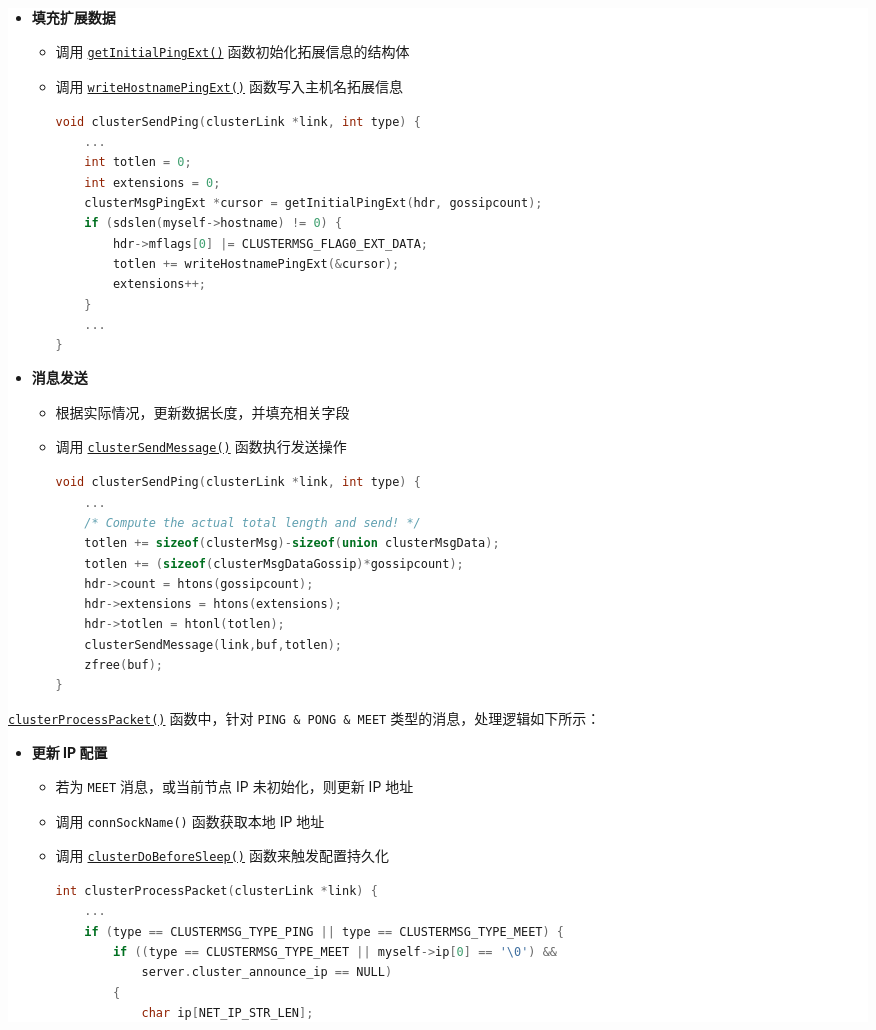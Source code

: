 - **填充扩展数据**
  - 调用 [`getInitialPingExt()`](https://github.com/redis/redis/blob/7.0.0/src/cluster.c#L1967) 函数初始化拓展信息的结构体
  - 调用 [`writeHostnamePingExt()`](https://github.com/redis/redis/blob/7.0.0/src/cluster.c#L1992) 函数写入主机名拓展信息

    ```c
    void clusterSendPing(clusterLink *link, int type) {
        ...
        int totlen = 0;
        int extensions = 0;
        clusterMsgPingExt *cursor = getInitialPingExt(hdr, gossipcount);
        if (sdslen(myself->hostname) != 0) {
            hdr->mflags[0] |= CLUSTERMSG_FLAG0_EXT_DATA;
            totlen += writeHostnamePingExt(&cursor);
            extensions++;
        }
        ...
    }
    ```

- **消息发送**
  - 根据实际情况，更新数据长度，并填充相关字段
  - 调用 [`clusterSendMessage()`](https://github.com/redis/redis/blob/7.0.0/src/cluster.c#L2740) 函数执行发送操作

    ```c
    void clusterSendPing(clusterLink *link, int type) {
        ...
        /* Compute the actual total length and send! */
        totlen += sizeof(clusterMsg)-sizeof(union clusterMsgData);
        totlen += (sizeof(clusterMsgDataGossip)*gossipcount);
        hdr->count = htons(gossipcount);
        hdr->extensions = htons(extensions);
        hdr->totlen = htonl(totlen);
        clusterSendMessage(link,buf,totlen);
        zfree(buf);
    }
    ```

[`clusterProcessPacket()`](https://github.com/redis/redis/blob/7.0.0/src/cluster.c#L2065) 函数中，针对 `PING & PONG & MEET` 类型的消息，处理逻辑如下所示：

- **更新 IP 配置**
  - 若为 `MEET` 消息，或当前节点 IP 未初始化，则更新 IP 地址
  - 调用 `connSockName()` 函数获取本地 IP 地址
  - 调用 [`clusterDoBeforeSleep()`](https://github.com/redis/redis/blob/7.0.0/src/cluster.c#L4221) 函数来触发配置持久化

    ```c
    int clusterProcessPacket(clusterLink *link) {
        ...
        if (type == CLUSTERMSG_TYPE_PING || type == CLUSTERMSG_TYPE_MEET) {
            if ((type == CLUSTERMSG_TYPE_MEET || myself->ip[0] == '\0') &&
                server.cluster_announce_ip == NULL)
            {
                char ip[NET_IP_STR_LEN];
